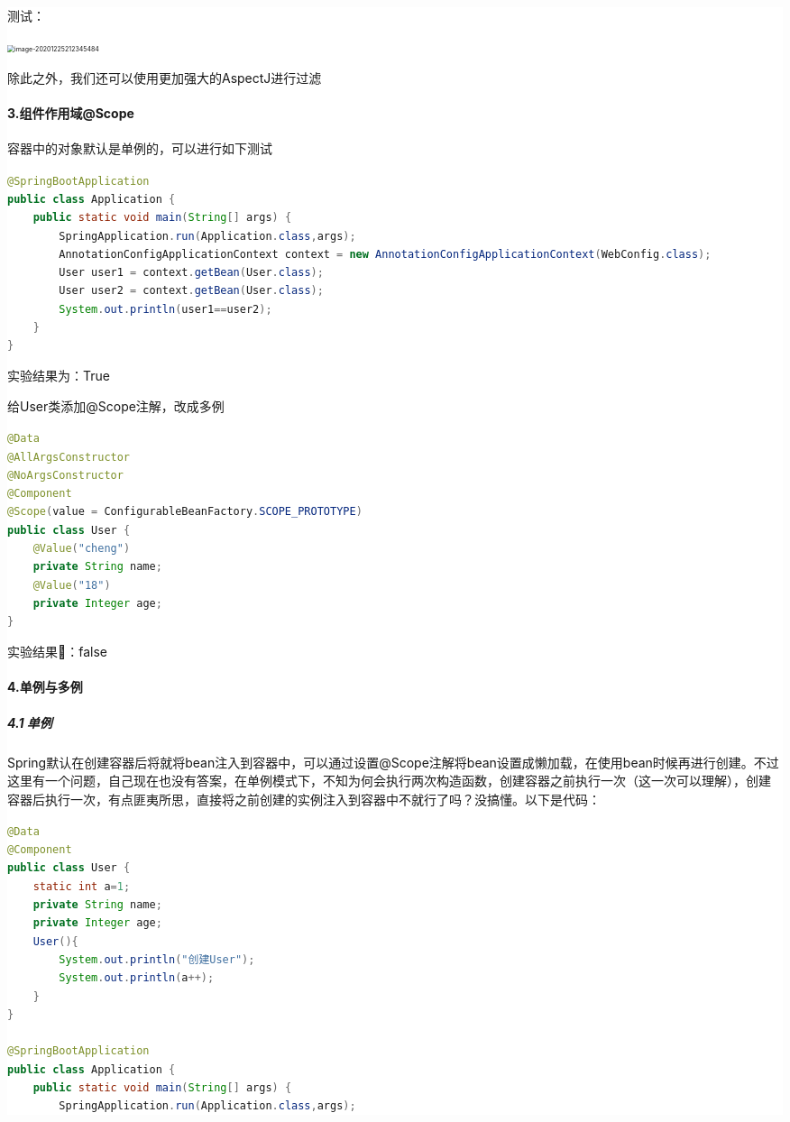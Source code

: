 测试：

<left><img src="https://tva1.sinaimg.cn/large/0081Kckwgy1gm0f570lblj30uw07agmt.jpg" alt="image-20201225212345484" style="zoom:50%;" />

除此之外，我们还可以使用更加强大的AspectJ进行过滤

#### 3.组件作用域@Scope

容器中的对象默认是单例的，可以进行如下测试

```java
@SpringBootApplication
public class Application {
    public static void main(String[] args) {
        SpringApplication.run(Application.class,args);
        AnnotationConfigApplicationContext context = new AnnotationConfigApplicationContext(WebConfig.class);
        User user1 = context.getBean(User.class);
        User user2 = context.getBean(User.class);
        System.out.println(user1==user2);
    }
}
```

实验结果为：True

给User类添加@Scope注解，改成多例

```java
@Data
@AllArgsConstructor
@NoArgsConstructor
@Component
@Scope(value = ConfigurableBeanFactory.SCOPE_PROTOTYPE)
public class User {
    @Value("cheng")
    private String name;
    @Value("18")
    private Integer age;
}
```

实验结果：false

#### 4.单例与多例

##### 4.1 单例

Spring默认在创建容器后将就将bean注入到容器中，可以通过设置@Scope注解将bean设置成懒加载，在使用bean时候再进行创建。不过这里有一个问题，自己现在也没有答案，在单例模式下，不知为何会执行两次构造函数，创建容器之前执行一次（这一次可以理解），创建容器后执行一次，有点匪夷所思，直接将之前创建的实例注入到容器中不就行了吗？没搞懂。以下是代码：

```java
@Data
@Component
public class User {
    static int a=1;
    private String name;
    private Integer age;
    User(){
        System.out.println("创建User");
        System.out.println(a++);
    }
}

@SpringBootApplication
public class Application {
    public static void main(String[] args) {
        SpringApplication.run(Application.class,args);
```